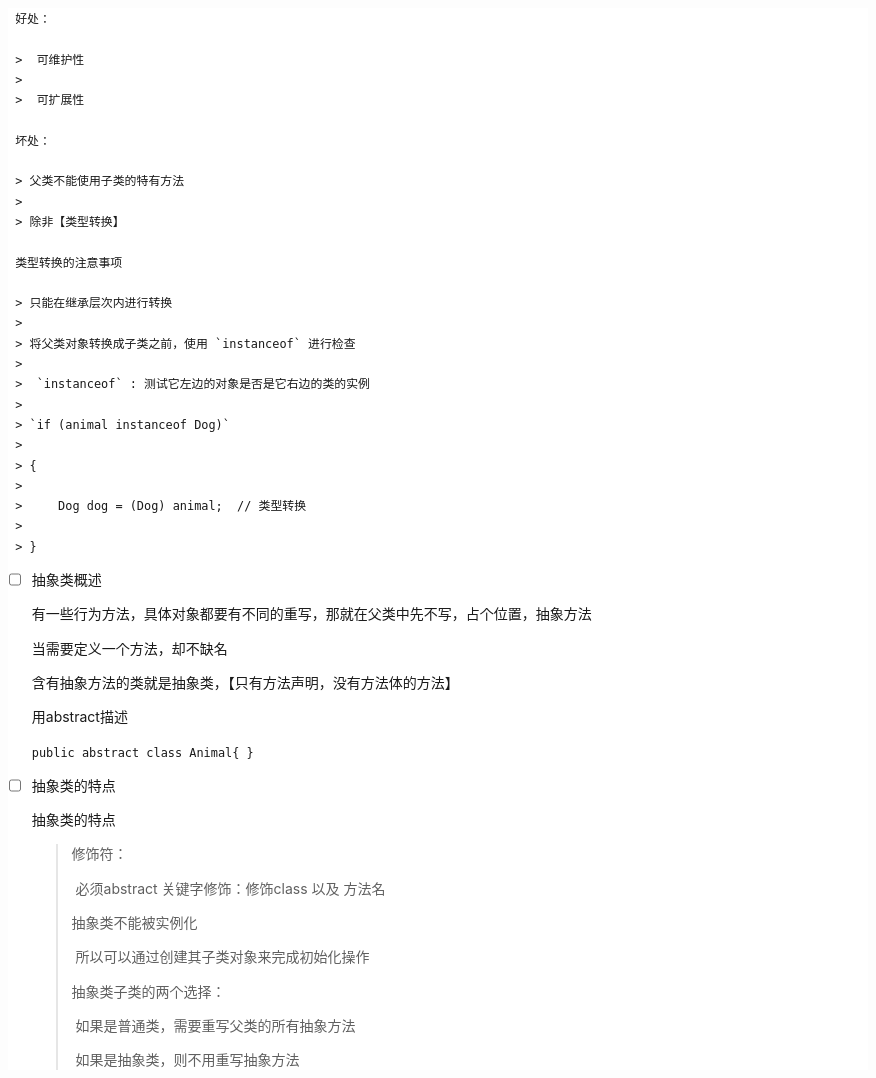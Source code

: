      好处：

     >  可维护性
     >
     >  可扩展性

     坏处：

     > 父类不能使用子类的特有方法
     >
     > 除非【类型转换】

     类型转换的注意事项

     > 只能在继承层次内进行转换
     >
     > 将父类对象转换成子类之前，使用 `instanceof` 进行检查
     >
     >  `instanceof` : 测试它左边的对象是否是它右边的类的实例 
     >
     > `if (animal instanceof Dog)`
     >
     > {
     >
     > ​	Dog dog = (Dog) animal;  // 类型转换
     >
     > }

   - [ ] 抽象类概述

     有一些行为方法，具体对象都要有不同的重写，那就在父类中先不写，占个位置，抽象方法

     当需要定义一个方法，却不缺名

     含有抽象方法的类就是抽象类，【只有方法声明，没有方法体的方法】

     用abstract描述

     `public abstract class Animal{ }`

   - [ ] 抽象类的特点

     抽象类的特点

     >  修饰符：
     >
     > ​	必须abstract 关键字修饰：修饰class 以及 方法名
     >
     > 抽象类不能被实例化
     >
     > ​	所以可以通过创建其子类对象来完成初始化操作
     >
     > 抽象类子类的两个选择：
     >
     > ​	如果是普通类，需要重写父类的所有抽象方法
     >
     > ​	如果是抽象类，则不用重写抽象方法
